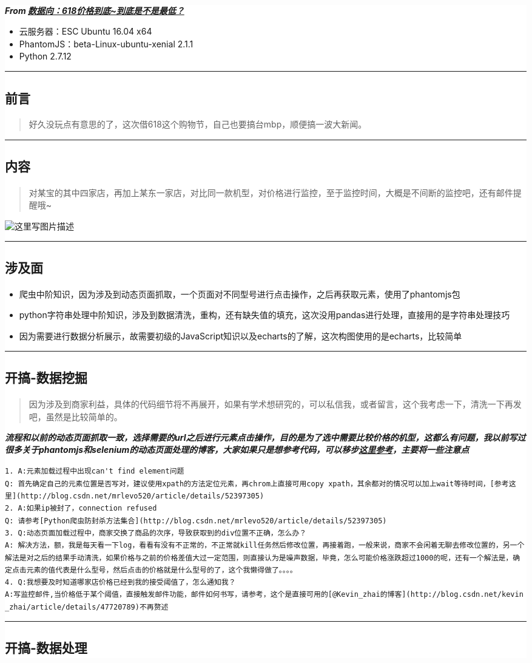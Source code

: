 ***From [数据向：618价格到底~到底是不是最低？](http://blog.csdn.net/mrlevo520/article/details/73610022)***



- 云服务器：ESC Ubuntu 16.04 x64 
- PhantomJS：beta-Linux-ubuntu-xenial 2.1.1 
- Python 2.7.12

-----
前言
---
> 好久没玩点有意思的了，这次借618这个购物节，自己也要搞台mbp，顺便搞一波大新闻。

-----
内容
----
> 对某宝的其中四家店，再加上某东一家店，对比同一款机型，对价格进行监控，至于监控时间，大概是不间断的监控吧，还有邮件提醒哦~

![这里写图片描述](http://img.blog.csdn.net/20170624155004402?watermark/2/text/aHR0cDovL2Jsb2cuY3Nkbi5uZXQvTXJMZXZvNTIw/font/5a6L5L2T/fontsize/400/fill/I0JBQkFCMA==/dissolve/70/gravity/SouthEast)

-----
涉及面
---

- 爬虫中阶知识，因为涉及到动态页面抓取，一个页面对不同型号进行点击操作，之后再获取元素，使用了phantomjs包

- python字符串处理中阶知识，涉及到数据清洗，重构，还有缺失值的填充，这次没用pandas进行处理，直接用的是字符串处理技巧

- 因为需要进行数据分析展示，故需要初级的JavaScript知识以及echarts的了解，这次构图使用的是echarts，比较简单 


----
开搞-数据挖掘
---
> 因为涉及到商家利益，具体的代码细节将不再展开，如果有学术想研究的，可以私信我，或者留言，这个我考虑一下，清洗一下再发吧，虽然是比较简单的。

***流程和以前的动态页面抓取一致，选择需要的url之后进行元素点击操作，目的是为了选中需要比较价格的机型，这都么有问题，我以前写过很多关于phantomjs和selenium的动态页面处理的博客，大家如果只是想参考代码，可以移步[这里参考](http://blog.csdn.net/MrLevo520/article/category/6321608)，主要将一些注意点***

    1. A:元素加载过程中出现can't find element问题
    Q: 首先确定自己的元素位置是否写对，建议使用xpath的方法定位元素，再chrom上直接可用copy xpath，其余都对的情况可以加上wait等待时间，[参考这里](http://blog.csdn.net/mrlevo520/article/details/52397305)
    2. A:如果ip被封了，connection refused
    Q: 请参考[Python爬虫防封杀方法集合](http://blog.csdn.net/mrlevo520/article/details/52397305)
    3. Q:动态页面加载过程中，商家交换了商品的次序，导致获取到的div位置不正确，怎么办？
    A: 解决方法，额，我是每天看一下log，看看有没有不正常的，不正常就kill任务然后修改位置，再接着跑，一般来说，商家不会闲着无聊去修改位置的，另一个解法是对之后的结果手动清洗，如果价格与之前的价格差值大过一定范围，则直接认为是噪声数据，毕竟，怎么可能价格涨跌超过1000的呢，还有一个解法是，确定点击元素的值代表是什么型号，然后点击的价格就是什么型号的了，这个我懒得做了。。。。
    4. Q:我想要及时知道哪家店价格已经到我的接受阈值了，怎么通知我？
    A:写监控邮件,当价格低于某个阈值，直接触发邮件功能，邮件如何书写，请参考，这个是直接可用的[@Kevin_zhai的博客](http://blog.csdn.net/kevin_zhai/article/details/47720789)不再赘述


-----
开搞-数据处理
---
